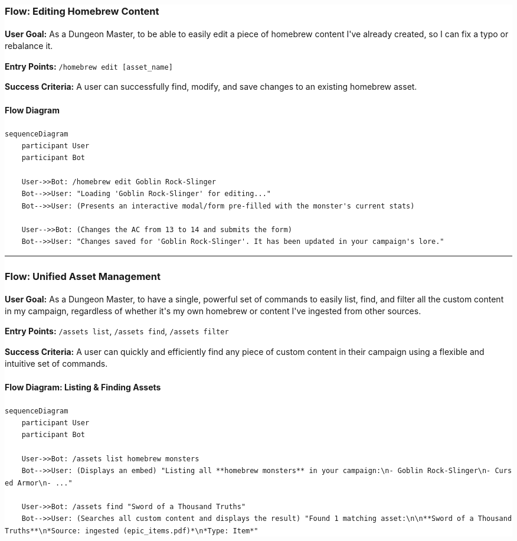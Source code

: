 ### **Flow: Editing Homebrew Content**

**User Goal:** As a Dungeon Master, to be able to easily edit a piece of homebrew content I've already created, so I can fix a typo or rebalance it.

**Entry Points:** `/homebrew edit [asset_name]`

**Success Criteria:** A user can successfully find, modify, and save changes to an existing homebrew asset.

#### **Flow Diagram**

```mermaid
sequenceDiagram
    participant User
    participant Bot

    User->>Bot: /homebrew edit Goblin Rock-Slinger
    Bot-->>User: "Loading 'Goblin Rock-Slinger' for editing..."
    Bot-->>User: (Presents an interactive modal/form pre-filled with the monster's current stats)
    
    User-->>Bot: (Changes the AC from 13 to 14 and submits the form)
    Bot-->>User: "Changes saved for 'Goblin Rock-Slinger'. It has been updated in your campaign's lore."
```

-----

### **Flow: Unified Asset Management**

**User Goal:** As a Dungeon Master, to have a single, powerful set of commands to easily list, find, and filter all the custom content in my campaign, regardless of whether it's my own homebrew or content I've ingested from other sources.

**Entry Points:** `/assets list`, `/assets find`, `/assets filter`

**Success Criteria:** A user can quickly and efficiently find any piece of custom content in their campaign using a flexible and intuitive set of commands.

#### **Flow Diagram: Listing & Finding Assets**

```mermaid
sequenceDiagram
    participant User
    participant Bot

    User->>Bot: /assets list homebrew monsters
    Bot-->>User: (Displays an embed) "Listing all **homebrew monsters** in your campaign:\n- Goblin Rock-Slinger\n- Cursed Armor\n- ..."
    
    User->>Bot: /assets find "Sword of a Thousand Truths"
    Bot-->>User: (Searches all custom content and displays the result) "Found 1 matching asset:\n\n**Sword of a Thousand Truths**\n*Source: ingested (epic_items.pdf)*\n*Type: Item*"
```
